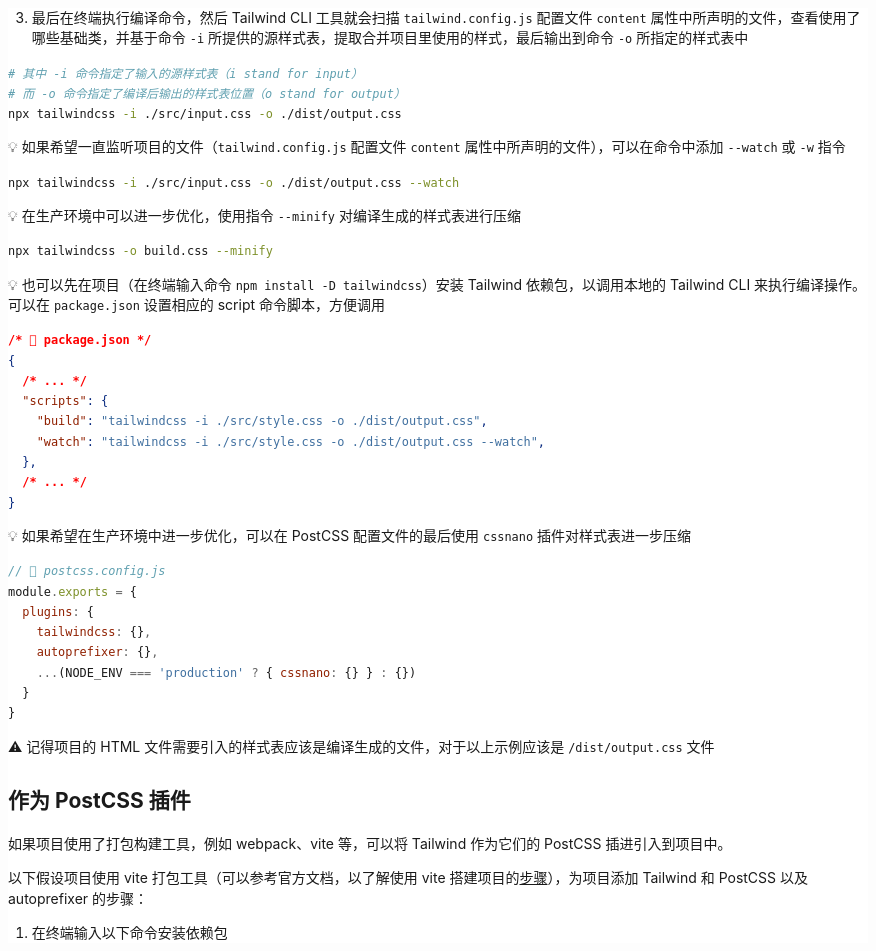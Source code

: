 3. 最后在终端执行编译命令，然后 Tailwind CLI 工具就会扫描 `tailwind.config.js` 配置文件 `content` 属性中所声明的文件，查看使用了哪些基础类，并基于命令 `-i` 所提供的源样式表，提取合并项目里使用的样式，最后输出到命令 `-o` 所指定的样式表中

  ```bash
  # 其中 -i 命令指定了输入的源样式表（i stand for input）
  # 而 -o 命令指定了编译后输出的样式表位置（o stand for output）
  npx tailwindcss -i ./src/input.css -o ./dist/output.css
  ```

  :bulb: 如果希望一直监听项目的文件（`tailwind.config.js` 配置文件 `content` 属性中所声明的文件），可以在命令中添加 `--watch` 或 `-w` 指令

  ```bash
  npx tailwindcss -i ./src/input.css -o ./dist/output.css --watch
  ```

  :bulb: 在生产环境中可以进一步优化，使用指令 `--minify` 对编译生成的样式表进行压缩

  ```bash
  npx tailwindcss -o build.css --minify
  ```

  :bulb: 也可以先在项目（在终端输入命令 `npm install -D tailwindcss`）安装 Tailwind 依赖包，以调用本地的 Tailwind CLI 来执行编译操作。可以在 `package.json` 设置相应的 script 命令脚本，方便调用

  ```json
  /* 📄 package.json */
  {
    /* ... */
    "scripts": {
      "build": "tailwindcss -i ./src/style.css -o ./dist/output.css",
      "watch": "tailwindcss -i ./src/style.css -o ./dist/output.css --watch",
    },
    /* ... */
  }
  ```

:bulb: 如果希望在生产环境中进一步优化，可以在 PostCSS 配置文件的最后使用 `cssnano` 插件对样式表进一步压缩

  ```js
  // 📄 postcss.config.js
  module.exports = {
    plugins: {
      tailwindcss: {},
      autoprefixer: {},
      ...(NODE_ENV === 'production' ? { cssnano: {} } : {})
    }
  }
  ```

:warning: 记得项目的 HTML 文件需要引入的样式表应该是编译生成的文件，对于以上示例应该是 `/dist/output.css` 文件

## 作为 PostCSS 插件
如果项目使用了打包构建工具，例如 webpack、vite 等，可以将 Tailwind 作为它们的 PostCSS 插进引入到项目中。

以下假设项目使用 vite 打包工具（可以参考官方文档，以了解使用 vite 搭建项目的[步骤](https://cn.vitejs.dev/guide/#scaffolding-your-first-vite-project)），为项目添加 Tailwind 和 PostCSS 以及 autoprefixer 的步骤：

1. 在终端输入以下命令安装依赖包

